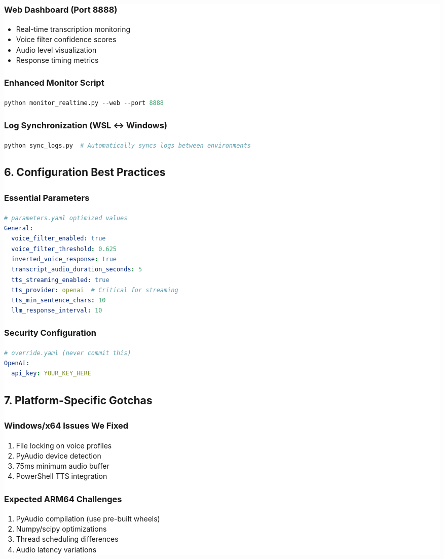### Web Dashboard (Port 8888)
- Real-time transcription monitoring
- Voice filter confidence scores
- Audio level visualization
- Response timing metrics

### Enhanced Monitor Script
```python
python monitor_realtime.py --web --port 8888
```

### Log Synchronization (WSL ↔ Windows)
```python
python sync_logs.py  # Automatically syncs logs between environments
```

## 6. Configuration Best Practices

### Essential Parameters
```yaml
# parameters.yaml optimized values
General:
  voice_filter_enabled: true
  voice_filter_threshold: 0.625
  inverted_voice_response: true
  transcript_audio_duration_seconds: 5
  tts_streaming_enabled: true
  tts_provider: openai  # Critical for streaming
  tts_min_sentence_chars: 10
  llm_response_interval: 10
```

### Security Configuration
```yaml
# override.yaml (never commit this)
OpenAI:
  api_key: YOUR_KEY_HERE
```

## 7. Platform-Specific Gotchas

### Windows/x64 Issues We Fixed
1. File locking on voice profiles
2. PyAudio device detection
3. 75ms minimum audio buffer
4. PowerShell TTS integration

### Expected ARM64 Challenges
1. PyAudio compilation (use pre-built wheels)
2. Numpy/scipy optimizations
3. Thread scheduling differences
4. Audio latency variations
